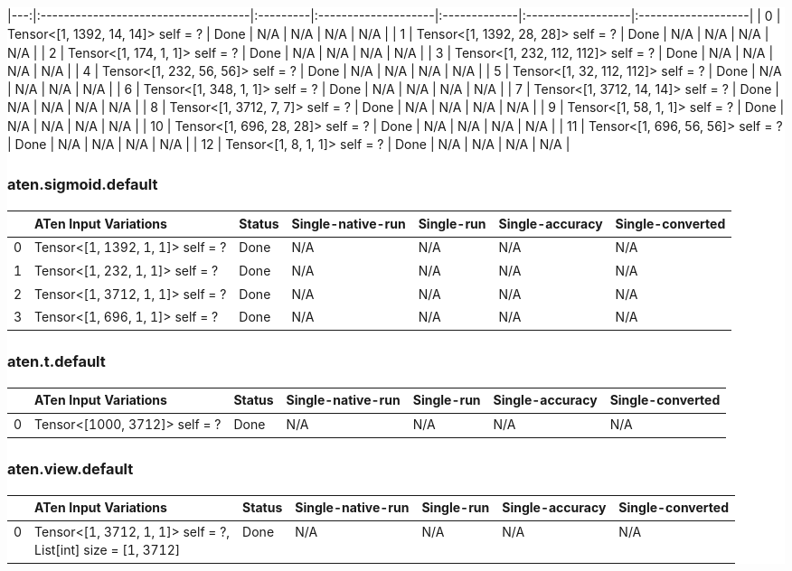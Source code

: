 |---:|:------------------------------------|:---------|:--------------------|:-------------|:------------------|:-------------------|
|  0 | Tensor<[1, 1392, 14, 14]> self = ?  | Done     | N/A                 | N/A          | N/A               | N/A                |
|  1 | Tensor<[1, 1392, 28, 28]> self = ?  | Done     | N/A                 | N/A          | N/A               | N/A                |
|  2 | Tensor<[1, 174, 1, 1]> self = ?     | Done     | N/A                 | N/A          | N/A               | N/A                |
|  3 | Tensor<[1, 232, 112, 112]> self = ? | Done     | N/A                 | N/A          | N/A               | N/A                |
|  4 | Tensor<[1, 232, 56, 56]> self = ?   | Done     | N/A                 | N/A          | N/A               | N/A                |
|  5 | Tensor<[1, 32, 112, 112]> self = ?  | Done     | N/A                 | N/A          | N/A               | N/A                |
|  6 | Tensor<[1, 348, 1, 1]> self = ?     | Done     | N/A                 | N/A          | N/A               | N/A                |
|  7 | Tensor<[1, 3712, 14, 14]> self = ?  | Done     | N/A                 | N/A          | N/A               | N/A                |
|  8 | Tensor<[1, 3712, 7, 7]> self = ?    | Done     | N/A                 | N/A          | N/A               | N/A                |
|  9 | Tensor<[1, 58, 1, 1]> self = ?      | Done     | N/A                 | N/A          | N/A               | N/A                |
| 10 | Tensor<[1, 696, 28, 28]> self = ?   | Done     | N/A                 | N/A          | N/A               | N/A                |
| 11 | Tensor<[1, 696, 56, 56]> self = ?   | Done     | N/A                 | N/A          | N/A               | N/A                |
| 12 | Tensor<[1, 8, 1, 1]> self = ?       | Done     | N/A                 | N/A          | N/A               | N/A                |
### aten.sigmoid.default
|    | ATen Input Variations            | Status   | Single-native-run   | Single-run   | Single-accuracy   | Single-converted   |
|---:|:---------------------------------|:---------|:--------------------|:-------------|:------------------|:-------------------|
|  0 | Tensor<[1, 1392, 1, 1]> self = ? | Done     | N/A                 | N/A          | N/A               | N/A                |
|  1 | Tensor<[1, 232, 1, 1]> self = ?  | Done     | N/A                 | N/A          | N/A               | N/A                |
|  2 | Tensor<[1, 3712, 1, 1]> self = ? | Done     | N/A                 | N/A          | N/A               | N/A                |
|  3 | Tensor<[1, 696, 1, 1]> self = ?  | Done     | N/A                 | N/A          | N/A               | N/A                |
### aten.t.default
|    | ATen Input Variations         | Status   | Single-native-run   | Single-run   | Single-accuracy   | Single-converted   |
|---:|:------------------------------|:---------|:--------------------|:-------------|:------------------|:-------------------|
|  0 | Tensor<[1000, 3712]> self = ? | Done     | N/A                 | N/A          | N/A               | N/A                |
### aten.view.default
|    | ATen Input Variations                                           | Status   | Single-native-run   | Single-run   | Single-accuracy   | Single-converted   |
|---:|:----------------------------------------------------------------|:---------|:--------------------|:-------------|:------------------|:-------------------|
|  0 | Tensor<[1, 3712, 1, 1]> self = ?,<br>List[int] size = [1, 3712] | Done     | N/A                 | N/A          | N/A               | N/A                |

